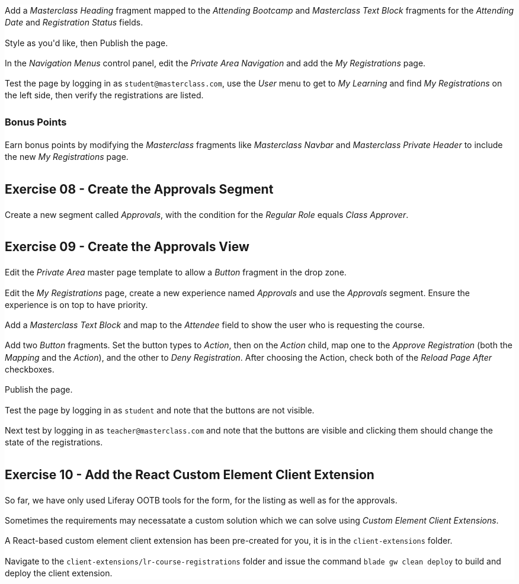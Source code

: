 Add a *Masterclass Heading* fragment mapped to the *Attending Bootcamp* and *Masterclass Text Block* fragments for the *Attending Date* and *Registration Status* fields.

Style as you'd like, then Publish the page.

In the *Navigation Menus* control panel, edit the *Private Area Navigation* and add the *My Registrations* page.

Test the page by logging in as `student@masterclass.com`, use the *User* menu to get to *My Learning* and find *My Registrations* on the left side, then verify the registrations are listed.

### Bonus Points

Earn bonus points by modifying the *Masterclass* fragments like *Masterclass Navbar* and *Masterclass Private Header* to include the new *My Registrations* page.

## Exercise 08 - Create the Approvals Segment

Create a new segment called *Approvals*, with the condition for the *Regular Role* equals *Class Approver*.

## Exercise 09 - Create the Approvals View

Edit the *Private Area* master page template to allow a *Button* fragment in the drop zone.

Edit the *My Registrations* page, create a new experience named *Approvals* and use the *Approvals* segment. Ensure the experience is on top to have priority.

Add a *Masterclass Text Block* and map to the *Attendee* field to show the user who is requesting the course.

Add two *Button* fragments. Set the button types to *Action*, then on the *Action* child, map one to the *Approve Registration* (both the _Mapping_ and the _Action_), and the other to *Deny Registration*. After choosing the Action, check both of the *Reload Page After* checkboxes.

Publish the page.

Test the page by logging in as `student` and note that the buttons are not visible.

Next test by logging in as `teacher@masterclass.com` and note that the buttons are visible and clicking them should change the state of the registrations.

## Exercise 10 - Add the React Custom Element Client Extension

So far, we have only used Liferay OOTB tools for the form, for the listing as well as for the approvals.

Sometimes the requirements may necessatate a custom solution which we can solve using *Custom Element Client Extensions*.

A React-based custom element client extension has been pre-created for you, it is in the `client-extensions` folder.

Navigate to the `client-extensions/lr-course-registrations` folder and issue the command `blade gw clean deploy` to build and deploy the client extension.

